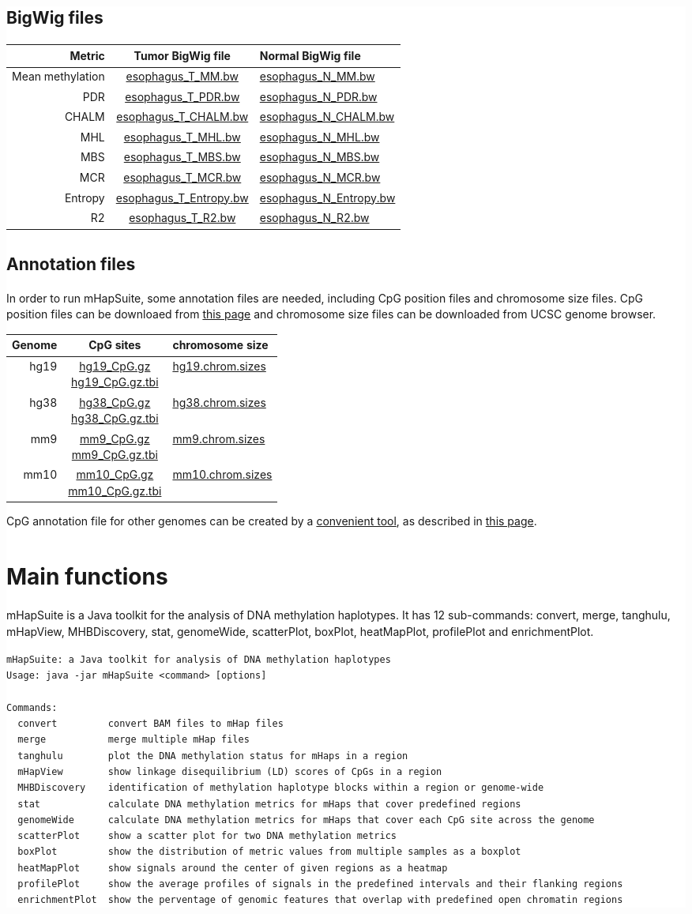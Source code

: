 ## BigWig files
| Metric |       Tumor BigWig file    |      Normal BigWig file   |
| -----: | :------------------------: | :------------------------ |
| Mean methylation | [esophagus_T_MM.bw](http://bioinformatics.sibcb.ac.cn/dataupload/DataSets/ESCC/bw/esophagus_T_MM.bw) | [esophagus_N_MM.bw](http://bioinformatics.sibcb.ac.cn/dataupload/DataSets/ESCC/bw/esophagus_N_MM.bw)   |
| PDR              | [esophagus_T_PDR.bw](http://bioinformatics.sibcb.ac.cn/dataupload/DataSets/ESCC/bw/esophagus_T_PDR.bw) | [esophagus_N_PDR.bw](http://bioinformatics.sibcb.ac.cn/dataupload/DataSets/ESCC/bw/esophagus_N_PDR.bw) |
| CHALM            | [esophagus_T_CHALM.bw](http://bioinformatics.sibcb.ac.cn/dataupload/DataSets/ESCC/bw/esophagus_T_CHALM.bw) | [esophagus_N_CHALM.bw](http://bioinformatics.sibcb.ac.cn/dataupload/DataSets/ESCC/bw/esophagus_N_CHALM.bw) |
| MHL              | [esophagus_T_MHL.bw](http://bioinformatics.sibcb.ac.cn/dataupload/DataSets/ESCC/bw/esophagus_T_MHL.bw) | [esophagus_N_MHL.bw](http://bioinformatics.sibcb.ac.cn/dataupload/DataSets/ESCC/bw/esophagus_N_MHL.bw) |
| MBS              | [esophagus_T_MBS.bw](http://bioinformatics.sibcb.ac.cn/dataupload/DataSets/ESCC/bw/esophagus_T_MBS.bw) | [esophagus_N_MBS.bw](http://bioinformatics.sibcb.ac.cn/dataupload/DataSets/ESCC/bw/esophagus_N_MBS.bw) |
| MCR              | [esophagus_T_MCR.bw](http://bioinformatics.sibcb.ac.cn/dataupload/DataSets/ESCC/bw/esophagus_T_MCR.bw) | [esophagus_N_MCR.bw](http://bioinformatics.sibcb.ac.cn/dataupload/DataSets/ESCC/bw/esophagus_N_MCR.bw) |
| Entropy          | [esophagus_T_Entropy.bw](http://bioinformatics.sibcb.ac.cn/dataupload/DataSets/ESCC/bw/esophagus_T_Entropy.bw) | [esophagus_N_Entropy.bw](http://bioinformatics.sibcb.ac.cn/dataupload/DataSets/ESCC/bw/esophagus_N_Entropy.bw) |
| R2               | [esophagus_T_R2.bw](http://bioinformatics.sibcb.ac.cn/dataupload/DataSets/ESCC/bw/esophagus_T_R2.bw) | [esophagus_N_R2.bw](http://bioinformatics.sibcb.ac.cn/dataupload/DataSets/ESCC/bw/esophagus_N_R2.bw)   |

## Annotation files
In order to run mHapSuite, some annotation files are needed, including CpG position files and chromosome size files.  CpG position files can be downloaed from [this page](https://jiantaoshi.github.io/mHap/AnnotationFiles.html) and chromosome size files can be downloaded from UCSC genome browser. 

 | Genome  | CpG sites | chromosome size |
 | -----: | :----------------------------------------------------------: | :---- |
 | hg19   | [hg19_CpG.gz](http://bioinformatics.sibcb.ac.cn/dataupload/iGenome/CpGs/hg19/hg19_CpG.gz) <br> [hg19_CpG.gz.tbi](http://bioinformatics.sibcb.ac.cn/dataupload/iGenome/CpGs/hg19/hg19_CpG.gz.tbi) | [hg19.chrom.sizes](http://bioinformatics.sibcb.ac.cn/dataupload/iGenome/chromsize/hg19.chrom.sizes) |
 | hg38   | [hg38_CpG.gz](http://bioinformatics.sibcb.ac.cn/dataupload/iGenome/CpGs/hg38/hg38_CpG.gz)<br>[hg38_CpG.gz.tbi](http://bioinformatics.sibcb.ac.cn/dataupload/iGenome/CpGs/hg38/hg38_CpG.gz.tbi) | [hg38.chrom.sizes](http://bioinformatics.sibcb.ac.cn/dataupload/iGenome/chromsize/hg38.chrom.sizes) |
 | mm9    | [mm9_CpG.gz](http://bioinformatics.sibcb.ac.cn/dataupload/iGenome/CpGs/mm9/mm9_CpG.gz)<br>[mm9_CpG.gz.tbi](http://bioinformatics.sibcb.ac.cn/dataupload/iGenome/CpGs/mm9/mm9_CpG.gz.tbi) | [mm9.chrom.sizes](http://bioinformatics.sibcb.ac.cn/dataupload/iGenome/chromsize/mm9.chrom.sizes) |
 |mm10    | [mm10_CpG.gz](http://bioinformatics.sibcb.ac.cn/dataupload/iGenome/CpGs/mm10/mm10_CpG.gz)<br>[mm10_CpG.gz.tbi](http://bioinformatics.sibcb.ac.cn/dataupload/iGenome/CpGs/mm10/mm10_CpG.gz.tbi) | [mm10.chrom.sizes](http://bioinformatics.sibcb.ac.cn/dataupload/iGenome/chromsize/mm10.chrom.sizes) |

CpG annotation file for other genomes can be created by a [convenient tool](https://jiantaoshi.github.io/mHap/annotation_files.py), as described in [this page](https://jiantaoshi.github.io/mHap/AnnotationFiles.html).

# Main functions
mHapSuite is a Java toolkit for the analysis of DNA methylation haplotypes. It has 12 sub-commands: convert, merge, tanghulu, mHapView, MHBDiscovery, stat, genomeWide, scatterPlot, boxPlot, heatMapPlot, profilePlot and enrichmentPlot. 

```
mHapSuite: a Java toolkit for analysis of DNA methylation haplotypes
Usage: java -jar mHapSuite <command> [options]

Commands:
  convert         convert BAM files to mHap files
  merge           merge multiple mHap files
  tanghulu        plot the DNA methylation status for mHaps in a region
  mHapView        show linkage disequilibrium (LD) scores of CpGs in a region
  MHBDiscovery    identification of methylation haplotype blocks within a region or genome-wide
  stat            calculate DNA methylation metrics for mHaps that cover predefined regions
  genomeWide      calculate DNA methylation metrics for mHaps that cover each CpG site across the genome
  scatterPlot     show a scatter plot for two DNA methylation metrics
  boxPlot         show the distribution of metric values from multiple samples as a boxplot
  heatMapPlot     show signals around the center of given regions as a heatmap
  profilePlot     show the average profiles of signals in the predefined intervals and their flanking regions
  enrichmentPlot  show the perventage of genomic features that overlap with predefined open chromatin regions
```
